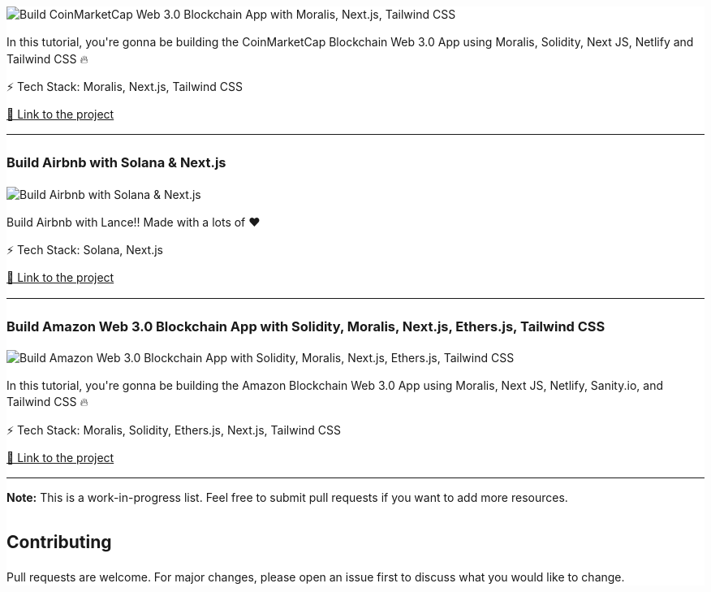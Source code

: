 ![Build CoinMarketCap Web 3.0 Blockchain App with Moralis, Next.js, Tailwind CSS](/projects/build_coinmarketcap_blockchain.jpg)

In this tutorial, you're gonna be building the CoinMarketCap Blockchain Web 3.0 App using Moralis, Solidity, Next JS, Netlify and Tailwind CSS 🔥

⚡️ Tech Stack: Moralis, Next.js, Tailwind CSS

[🔗 Link to the project](https://www.youtube.com/watch?v=fim8DfBPVks)

---

### Build Airbnb with Solana & Next.js

![Build Airbnb with Solana & Next.js](/projects/air_bnb_solana.jpg)

Build Airbnb with Lance!! Made with a lots of ❤️

⚡️ Tech Stack: Solana, Next.js

[🔗 Link to the project](https://www.youtube.com/watch?v=HIWuUdo9utw)

---

### Build Amazon Web 3.0 Blockchain App with Solidity, Moralis, Next.js, Ethers.js, Tailwind CSS

![Build Amazon Web 3.0 Blockchain App with Solidity, Moralis, Next.js, Ethers.js, Tailwind CSS](/projects/build_amazon_blockchain.jpg)

In this tutorial, you're gonna be building the Amazon Blockchain Web 3.0 App using Moralis, Next JS, Netlify, Sanity.io, and Tailwind CSS 🔥

⚡️ Tech Stack: Moralis, Solidity, Ethers.js, Next.js, Tailwind CSS

[🔗 Link to the project](https://www.youtube.com/watch?v=HMdwbq1JJT0)

---

**Note:** This is a work-in-progress list. Feel free to submit pull requests if you want to add more resources.

## Contributing

Pull requests are welcome. For major changes, please open an issue first to discuss what you would like to change.
